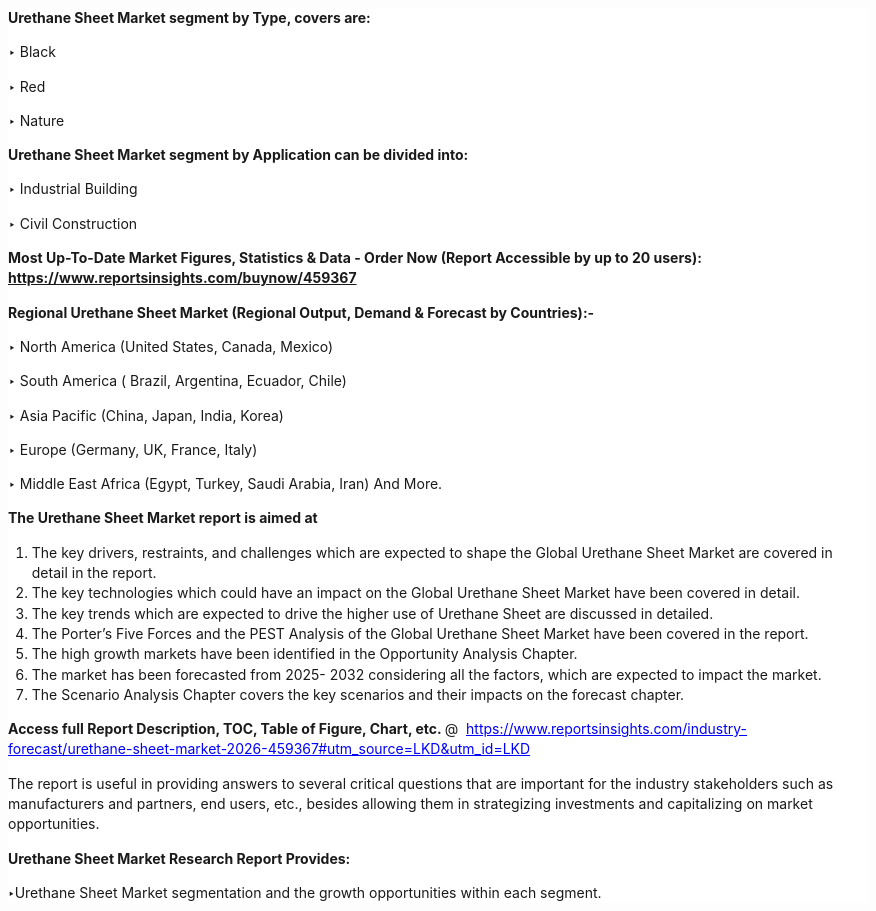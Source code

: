 <strong>Urethane Sheet Market segment by Type, covers are:</strong>

‣ Black

‣ Red

‣ Nature

<strong>Urethane Sheet Market segment by Application can be divided into:</strong>

‣ Industrial Building

‣ Civil Construction

<strong>Most Up-To-Date Market Figures, Statistics & Data - Order Now (Report Accessible by up to 20 users): <a href=https://www.reportsinsights.com/buynow/459367>https://www.reportsinsights.com/buynow/459367</a></strong>

<strong>Regional Urethane Sheet Market (Regional Output, Demand &amp; Forecast by Countries):-</strong>

‣ North America (United States, Canada, Mexico)

‣ South America ( Brazil, Argentina, Ecuador, Chile)

‣ Asia Pacific (China, Japan, India, Korea)

‣ Europe (Germany, UK, France, Italy)

‣ Middle East Africa (Egypt, Turkey, Saudi Arabia, Iran) And More.

<strong>The Urethane Sheet Market report is aimed at</strong>
<ol>
  <li>The key drivers, restraints, and challenges which are expected to shape the Global Urethane Sheet Market are covered in detail in the report.</li>
  <li>The key technologies which could have an impact on the Global Urethane Sheet Market have been covered in detail.</li>
  <li>The key trends which are expected to drive the higher use of Urethane Sheet are discussed in detailed.</li>
  <li>The Porter’s Five Forces and the PEST Analysis of the Global Urethane Sheet Market have been covered in the report.</li>
  <li>The high growth markets have been identified in the Opportunity Analysis Chapter.</li>
  <li>The market has been forecasted from 2025- 2032 considering all the factors, which are expected to impact the market.</li>
  <li>The Scenario Analysis Chapter covers the key scenarios and their impacts on the forecast chapter.</li>
</ol>
<strong>Access full Report Description, TOC, Table of Figure, Chart, etc. </strong>@  <a href=https://www.reportsinsights.com/industry-forecast/urethane-sheet-market-2026-459367#utm_source=LKD&utm_id=LKD style=color:#0000ff;>https://www.reportsinsights.com/industry-forecast/urethane-sheet-market-2026-459367#utm_source=LKD&utm_id=LKD</a></font>

The report is useful in providing answers to several critical questions that are important for the industry stakeholders such as manufacturers and partners, end users, etc., besides allowing them in strategizing investments and capitalizing on market opportunities.

<strong>Urethane Sheet Market Research Report Provides:</strong>

<strong>‣</strong>Urethane Sheet Market segmentation and the growth opportunities within each segment.

